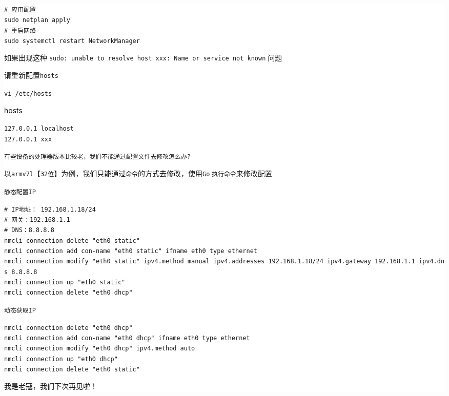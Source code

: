 ```shell
# 应用配置
sudo netplan apply
# 重启网络
sudo systemctl restart NetworkManager
```

如果出现这种 `sudo: unable to resolve host xxx: Name or service not known` 问题

请重新配置`hosts`

```shell
vi /etc/hosts
```

hosts

```shell
127.0.0.1 localhost
127.0.0.1 xxx
```

`有些设备的处理器版本比较老，我们不能通过配置文件去修改怎么办? `

以`armv7l`【`32位`】为例，我们只能通过`命令`的方式去修改，使用`Go` `执行命令`来修改配置

`静态配置IP`

```shell
# IP地址： 192.168.1.18/24
# 网关：192.168.1.1
# DNS：8.8.8.8
nmcli connection delete "eth0 static"
nmcli connection add con-name "eth0 static" ifname eth0 type ethernet
nmcli connection modify "eth0 static" ipv4.method manual ipv4.addresses 192.168.1.18/24 ipv4.gateway 192.168.1.1 ipv4.dns 8.8.8.8
nmcli connection up "eth0 static"
nmcli connection delete "eth0 dhcp"
```

`动态获取IP`

```shell
nmcli connection delete "eth0 dhcp"
nmcli connection add con-name "eth0 dhcp" ifname eth0 type ethernet
nmcli connection modify "eth0 dhcp" ipv4.method auto
nmcli connection up "eth0 dhcp"
nmcli connection delete "eth0 static"
```

我是老寇，我们下次再见啦！
